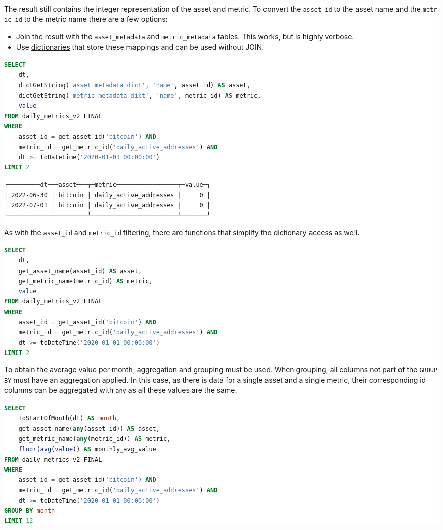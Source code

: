 The result still contains the integer representation of the asset and metric. To
convert the `asset_id` to the asset name and the `metric_id` to the metric name
there are a few options:
- Join the result with the `asset_metadata` and `metric_metadata` tables. This
  works, but is highly verbose.
- Use [dictionaries](https://clickhouse.com/docs/en/sql-reference/dictionaries/external-dictionaries/external-dicts) that store these mappings and can be used without JOIN.

```SQL
SELECT
    dt,
    dictGetString('asset_metadata_dict', 'name', asset_id) AS asset,
    dictGetString('metric_metadata_dict', 'name', metric_id) AS metric,
    value
FROM daily_metrics_v2 FINAL
WHERE
    asset_id = get_asset_id('bitcoin') AND
    metric_id = get_metric_id('daily_active_addresses') AND
    dt >= toDateTime('2020-01-01 00:00:00')
LIMIT 2
```

```
┌─────────dt─┬─asset───┬─metric─────────────────┬─value─┐
│ 2022-06-30 │ bitcoin │ daily_active_addresses │     0 │
│ 2022-07-01 │ bitcoin │ daily_active_addresses │     0 │
└────────────┴─────────┴────────────────────────┴───────┘
```

As with the `asset_id` and `metric_id` filtering, there are functions that
simplify the dictionary access as well.

```SQL
SELECT
    dt,
    get_asset_name(asset_id) AS asset,
    get_metric_name(metric_id) AS metric,
    value
FROM daily_metrics_v2 FINAL
WHERE
    asset_id = get_asset_id('bitcoin') AND
    metric_id = get_metric_id('daily_active_addresses') AND
    dt >= toDateTime('2020-01-01 00:00:00')
LIMIT 2
```

To obtain the average value per month, aggregation and grouping must be used.
When grouping, all columns not part of the `GROUP BY` must have an aggregation
applied. In this case, as there is data for a single asset and a single metric,
their corresponding id columns can be aggregated with `any` as all these values
are the same.

```SQL
SELECT
    toStartOfMonth(dt) AS month,
    get_asset_name(any(asset_id)) AS asset,
    get_metric_name(any(metric_id)) AS metric,
    floor(avg(value)) AS monthly_avg_value
FROM daily_metrics_v2 FINAL
WHERE
    asset_id = get_asset_id('bitcoin') AND
    metric_id = get_metric_id('daily_active_addresses') AND
    dt >= toDateTime('2020-01-01 00:00:00')
GROUP BY month
LIMIT 12
```
